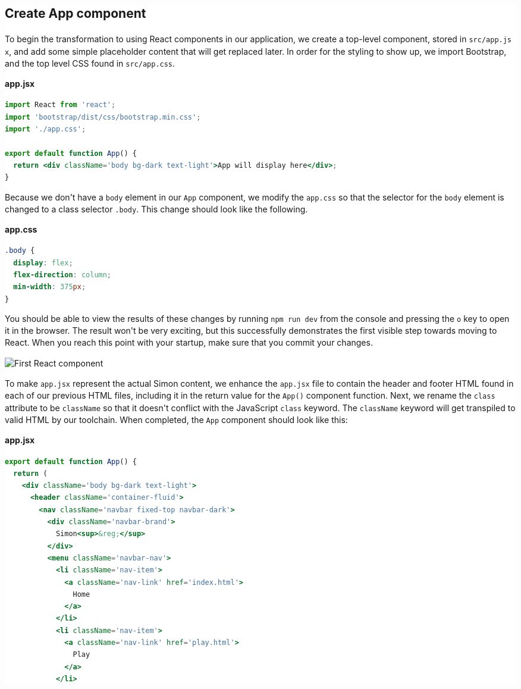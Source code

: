 ## Create App component

To begin the transformation to using React components in our application, we create a top-level component, stored in `src/app.jsx`, and add some simple placeholder content that will get replaced later. In order for the styling to show up, we import Bootstrap, and the top level CSS found in `src/app.css`.

**app.jsx**

```jsx
import React from 'react';
import 'bootstrap/dist/css/bootstrap.min.css';
import './app.css';

export default function App() {
  return <div className='body bg-dark text-light'>App will display here</div>;
}
```

Because we don't have a `body` element in our `App` component, we modify the `app.css` so that the selector for the `body` element is changed to a class selector `.body`. This change should look like the following.

**app.css**

```css
.body {
  display: flex;
  flex-direction: column;
  min-width: 375px;
}
```

You should be able to view the results of these changes by running `npm run dev` from the console and pressing the `o` key to open it in the browser. The result won't be very exciting, but this successfully demonstrates the first visible step towards moving to React. When you reach this point with your startup, make sure that you commit your changes.

![First React component](firstReactComponent.png)

To make `app.jsx` represent the actual Simon content, we enhance the `app.jsx` file to contain the header and footer HTML found in each of our previous HTML files, including it in the return value for the `App()` component function. Next, we rename the `class` attribute to be `className` so that it doesn't conflict with the JavaScript `class` keyword. The `className` keyword will get transpiled to valid HTML by our toolchain. When completed, the `App` component should look like this:

**app.jsx**

```jsx
export default function App() {
  return (
    <div className='body bg-dark text-light'>
      <header className='container-fluid'>
        <nav className='navbar fixed-top navbar-dark'>
          <div className='navbar-brand'>
            Simon<sup>&reg;</sup>
          </div>
          <menu className='navbar-nav'>
            <li className='nav-item'>
              <a className='nav-link' href='index.html'>
                Home
              </a>
            </li>
            <li className='nav-item'>
              <a className='nav-link' href='play.html'>
                Play
              </a>
            </li>
```